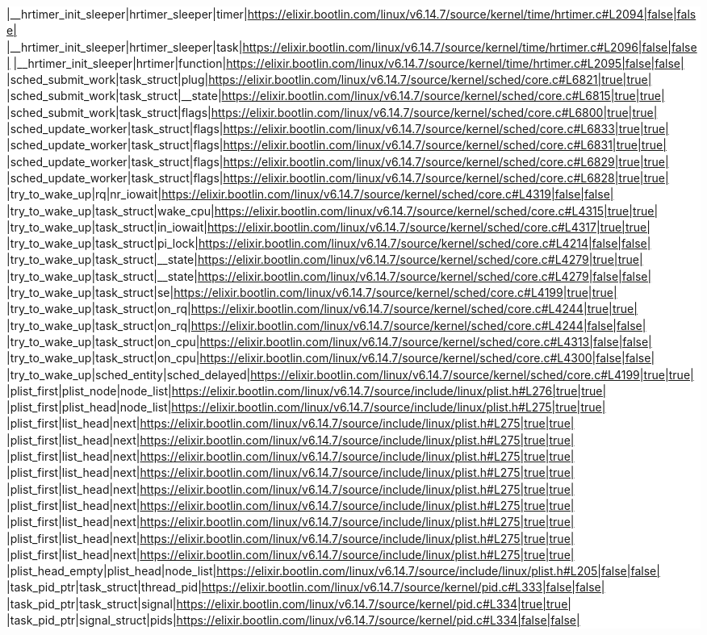 |__hrtimer_init_sleeper|hrtimer_sleeper|timer|https://elixir.bootlin.com/linux/v6.14.7/source/kernel/time/hrtimer.c#L2094|false|false|
|__hrtimer_init_sleeper|hrtimer_sleeper|task|https://elixir.bootlin.com/linux/v6.14.7/source/kernel/time/hrtimer.c#L2096|false|false|
|__hrtimer_init_sleeper|hrtimer|function|https://elixir.bootlin.com/linux/v6.14.7/source/kernel/time/hrtimer.c#L2095|false|false|
|sched_submit_work|task_struct|plug|https://elixir.bootlin.com/linux/v6.14.7/source/kernel/sched/core.c#L6821|true|true|
|sched_submit_work|task_struct|__state|https://elixir.bootlin.com/linux/v6.14.7/source/kernel/sched/core.c#L6815|true|true|
|sched_submit_work|task_struct|flags|https://elixir.bootlin.com/linux/v6.14.7/source/kernel/sched/core.c#L6800|true|true|
|sched_update_worker|task_struct|flags|https://elixir.bootlin.com/linux/v6.14.7/source/kernel/sched/core.c#L6833|true|true|
|sched_update_worker|task_struct|flags|https://elixir.bootlin.com/linux/v6.14.7/source/kernel/sched/core.c#L6831|true|true|
|sched_update_worker|task_struct|flags|https://elixir.bootlin.com/linux/v6.14.7/source/kernel/sched/core.c#L6829|true|true|
|sched_update_worker|task_struct|flags|https://elixir.bootlin.com/linux/v6.14.7/source/kernel/sched/core.c#L6828|true|true|
|try_to_wake_up|rq|nr_iowait|https://elixir.bootlin.com/linux/v6.14.7/source/kernel/sched/core.c#L4319|false|false|
|try_to_wake_up|task_struct|wake_cpu|https://elixir.bootlin.com/linux/v6.14.7/source/kernel/sched/core.c#L4315|true|true|
|try_to_wake_up|task_struct|in_iowait|https://elixir.bootlin.com/linux/v6.14.7/source/kernel/sched/core.c#L4317|true|true|
|try_to_wake_up|task_struct|pi_lock|https://elixir.bootlin.com/linux/v6.14.7/source/kernel/sched/core.c#L4214|false|false|
|try_to_wake_up|task_struct|__state|https://elixir.bootlin.com/linux/v6.14.7/source/kernel/sched/core.c#L4279|true|true|
|try_to_wake_up|task_struct|__state|https://elixir.bootlin.com/linux/v6.14.7/source/kernel/sched/core.c#L4279|false|false|
|try_to_wake_up|task_struct|se|https://elixir.bootlin.com/linux/v6.14.7/source/kernel/sched/core.c#L4199|true|true|
|try_to_wake_up|task_struct|on_rq|https://elixir.bootlin.com/linux/v6.14.7/source/kernel/sched/core.c#L4244|true|true|
|try_to_wake_up|task_struct|on_rq|https://elixir.bootlin.com/linux/v6.14.7/source/kernel/sched/core.c#L4244|false|false|
|try_to_wake_up|task_struct|on_cpu|https://elixir.bootlin.com/linux/v6.14.7/source/kernel/sched/core.c#L4313|false|false|
|try_to_wake_up|task_struct|on_cpu|https://elixir.bootlin.com/linux/v6.14.7/source/kernel/sched/core.c#L4300|false|false|
|try_to_wake_up|sched_entity|sched_delayed|https://elixir.bootlin.com/linux/v6.14.7/source/kernel/sched/core.c#L4199|true|true|
|plist_first|plist_node|node_list|https://elixir.bootlin.com/linux/v6.14.7/source/include/linux/plist.h#L276|true|true|
|plist_first|plist_head|node_list|https://elixir.bootlin.com/linux/v6.14.7/source/include/linux/plist.h#L275|true|true|
|plist_first|list_head|next|https://elixir.bootlin.com/linux/v6.14.7/source/include/linux/plist.h#L275|true|true|
|plist_first|list_head|next|https://elixir.bootlin.com/linux/v6.14.7/source/include/linux/plist.h#L275|true|true|
|plist_first|list_head|next|https://elixir.bootlin.com/linux/v6.14.7/source/include/linux/plist.h#L275|true|true|
|plist_first|list_head|next|https://elixir.bootlin.com/linux/v6.14.7/source/include/linux/plist.h#L275|true|true|
|plist_first|list_head|next|https://elixir.bootlin.com/linux/v6.14.7/source/include/linux/plist.h#L275|true|true|
|plist_first|list_head|next|https://elixir.bootlin.com/linux/v6.14.7/source/include/linux/plist.h#L275|true|true|
|plist_first|list_head|next|https://elixir.bootlin.com/linux/v6.14.7/source/include/linux/plist.h#L275|true|true|
|plist_first|list_head|next|https://elixir.bootlin.com/linux/v6.14.7/source/include/linux/plist.h#L275|true|true|
|plist_first|list_head|next|https://elixir.bootlin.com/linux/v6.14.7/source/include/linux/plist.h#L275|true|true|
|plist_head_empty|plist_head|node_list|https://elixir.bootlin.com/linux/v6.14.7/source/include/linux/plist.h#L205|false|false|
|task_pid_ptr|task_struct|thread_pid|https://elixir.bootlin.com/linux/v6.14.7/source/kernel/pid.c#L333|false|false|
|task_pid_ptr|task_struct|signal|https://elixir.bootlin.com/linux/v6.14.7/source/kernel/pid.c#L334|true|true|
|task_pid_ptr|signal_struct|pids|https://elixir.bootlin.com/linux/v6.14.7/source/kernel/pid.c#L334|false|false|